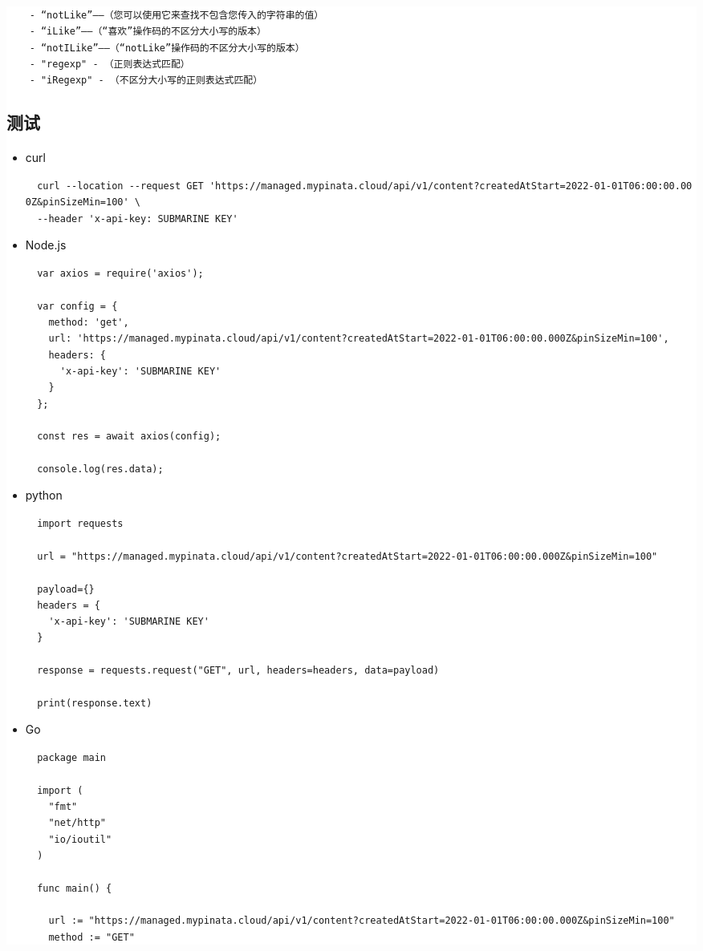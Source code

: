 		- “notLike”——（您可以使用它来查找不包含您传入的字符串的值）
		- “iLike”——（“喜欢”操作码的不区分大小写的版本）
		- “notILike”——（“notLike”操作码的不区分大小写的版本）
		- "regexp" - （正则表达式匹配）
		- "iRegexp" - （不区分大小写的正则表达式匹配）

## 测试
- curl

		curl --location --request GET 'https://managed.mypinata.cloud/api/v1/content?createdAtStart=2022-01-01T06:00:00.000Z&pinSizeMin=100' \
		--header 'x-api-key: SUBMARINE KEY'
- Node.js

		var axios = require('axios');
		
		var config = {
		  method: 'get',
		  url: 'https://managed.mypinata.cloud/api/v1/content?createdAtStart=2022-01-01T06:00:00.000Z&pinSizeMin=100',
		  headers: { 
		    'x-api-key': 'SUBMARINE KEY'
		  }
		};
		
		const res = await axios(config);
		
		console.log(res.data);
- python

		import requests
		
		url = "https://managed.mypinata.cloud/api/v1/content?createdAtStart=2022-01-01T06:00:00.000Z&pinSizeMin=100"
		
		payload={}
		headers = {
		  'x-api-key': 'SUBMARINE KEY'
		}
		
		response = requests.request("GET", url, headers=headers, data=payload)
		
		print(response.text)
- Go

		package main
		
		import (
		  "fmt"
		  "net/http"
		  "io/ioutil"
		)
		
		func main() {
		
		  url := "https://managed.mypinata.cloud/api/v1/content?createdAtStart=2022-01-01T06:00:00.000Z&pinSizeMin=100"
		  method := "GET"
		